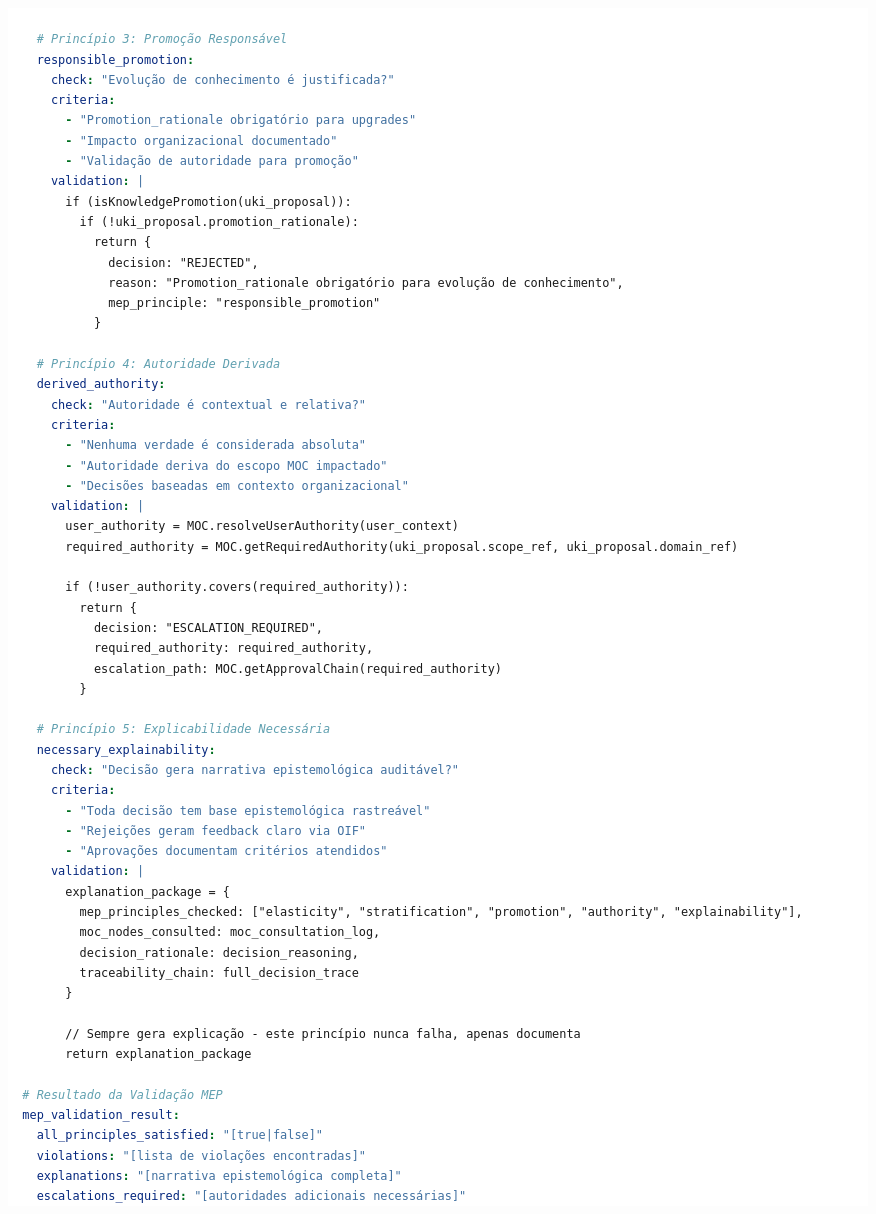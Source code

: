 ```yaml
    
    # Princípio 3: Promoção Responsável  
    responsible_promotion:
      check: "Evolução de conhecimento é justificada?"
      criteria:
        - "Promotion_rationale obrigatório para upgrades"
        - "Impacto organizacional documentado"
        - "Validação de autoridade para promoção"
      validation: |
        if (isKnowledgePromotion(uki_proposal)):
          if (!uki_proposal.promotion_rationale):
            return {
              decision: "REJECTED",
              reason: "Promotion_rationale obrigatório para evolução de conhecimento",
              mep_principle: "responsible_promotion"
            }
    
    # Princípio 4: Autoridade Derivada
    derived_authority:
      check: "Autoridade é contextual e relativa?"
      criteria:
        - "Nenhuma verdade é considerada absoluta"
        - "Autoridade deriva do escopo MOC impactado"
        - "Decisões baseadas em contexto organizacional"
      validation: |
        user_authority = MOC.resolveUserAuthority(user_context)
        required_authority = MOC.getRequiredAuthority(uki_proposal.scope_ref, uki_proposal.domain_ref)
        
        if (!user_authority.covers(required_authority)):
          return {
            decision: "ESCALATION_REQUIRED",
            required_authority: required_authority,
            escalation_path: MOC.getApprovalChain(required_authority)
          }
    
    # Princípio 5: Explicabilidade Necessária
    necessary_explainability:
      check: "Decisão gera narrativa epistemológica auditável?"
      criteria:
        - "Toda decisão tem base epistemológica rastreável"
        - "Rejeições geram feedback claro via OIF"
        - "Aprovações documentam critérios atendidos"
      validation: |
        explanation_package = {
          mep_principles_checked: ["elasticity", "stratification", "promotion", "authority", "explainability"],
          moc_nodes_consulted: moc_consultation_log,
          decision_rationale: decision_reasoning,
          traceability_chain: full_decision_trace
        }
        
        // Sempre gera explicação - este princípio nunca falha, apenas documenta
        return explanation_package

  # Resultado da Validação MEP
  mep_validation_result:
    all_principles_satisfied: "[true|false]"
    violations: "[lista de violações encontradas]"
    explanations: "[narrativa epistemológica completa]"
    escalations_required: "[autoridades adicionais necessárias]"
```
